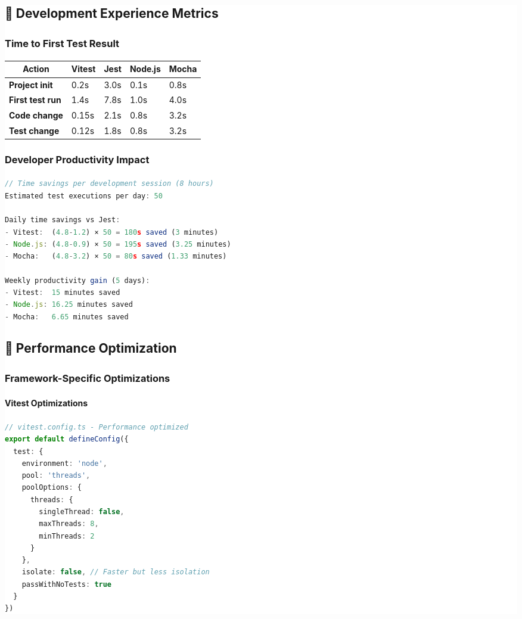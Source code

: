## 📱 Development Experience Metrics

### Time to First Test Result

| Action | Vitest | Jest | Node.js | Mocha |
|--------|--------|------|---------|-------|
| **Project init** | 0.2s | 3.0s | 0.1s | 0.8s |
| **First test run** | 1.4s | 7.8s | 1.0s | 4.0s |
| **Code change** | 0.15s | 2.1s | 0.8s | 3.2s |
| **Test change** | 0.12s | 1.8s | 0.8s | 3.2s |

### Developer Productivity Impact

```typescript
// Time savings per development session (8 hours)
Estimated test executions per day: 50

Daily time savings vs Jest:
- Vitest:  (4.8-1.2) × 50 = 180s saved (3 minutes)
- Node.js: (4.8-0.9) × 50 = 195s saved (3.25 minutes)  
- Mocha:   (4.8-3.2) × 50 = 80s saved (1.33 minutes)

Weekly productivity gain (5 days):
- Vitest:  15 minutes saved
- Node.js: 16.25 minutes saved
- Mocha:   6.65 minutes saved
```

## 🔧 Performance Optimization

### Framework-Specific Optimizations

#### Vitest Optimizations

```typescript
// vitest.config.ts - Performance optimized
export default defineConfig({
  test: {
    environment: 'node',
    pool: 'threads',
    poolOptions: {
      threads: {
        singleThread: false,
        maxThreads: 8,
        minThreads: 2
      }
    },
    isolate: false, // Faster but less isolation
    passWithNoTests: true
  }
})
```
